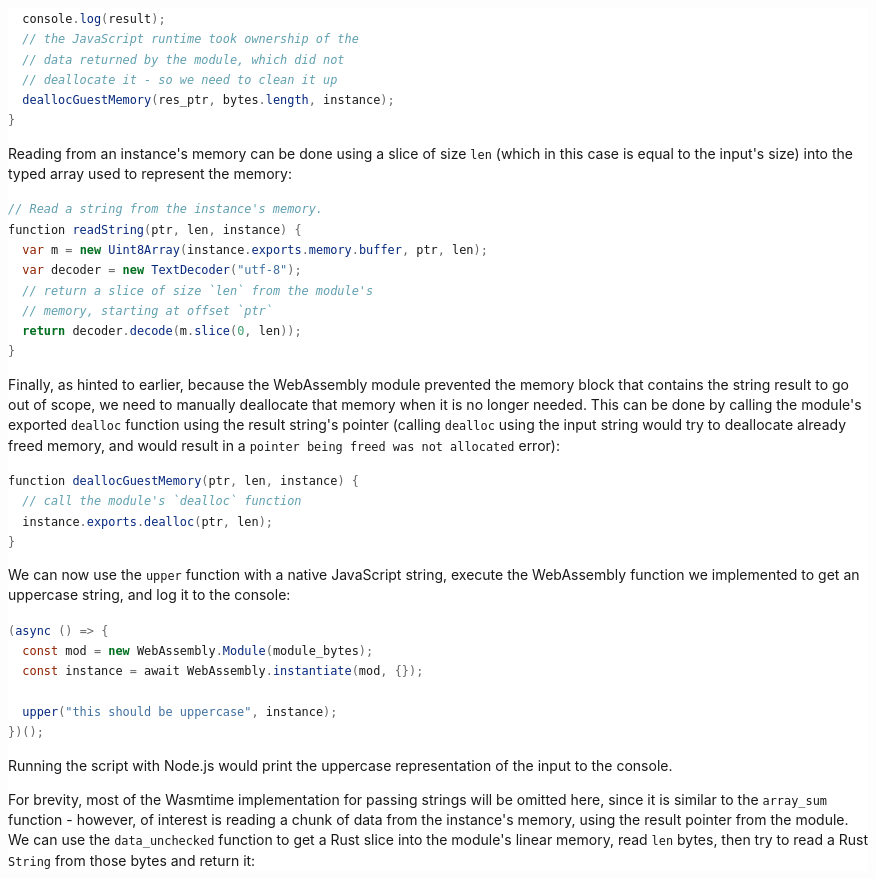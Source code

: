 ```csharp
  console.log(result);
  // the JavaScript runtime took ownership of the
  // data returned by the module, which did not
  // deallocate it - so we need to clean it up
  deallocGuestMemory(res_ptr, bytes.length, instance);
}
```

Reading from an instance's memory can be done using a slice of size `len` (which
in this case is equal to the input's size) into the typed array used to
represent the memory:

```csharp
// Read a string from the instance's memory.
function readString(ptr, len, instance) {
  var m = new Uint8Array(instance.exports.memory.buffer, ptr, len);
  var decoder = new TextDecoder("utf-8");
  // return a slice of size `len` from the module's
  // memory, starting at offset `ptr`
  return decoder.decode(m.slice(0, len));
}
```

Finally, as hinted to earlier, because the WebAssembly module prevented the
memory block that contains the string result to go out of scope, we need to
manually deallocate that memory when it is no longer needed. This can be done by
calling the module's exported `dealloc` function using the result string's
pointer (calling `dealloc` using the input string would try to deallocate
already freed memory, and would result in a
`pointer being freed was not allocated` error):

```csharp
function deallocGuestMemory(ptr, len, instance) {
  // call the module's `dealloc` function
  instance.exports.dealloc(ptr, len);
}
```

We can now use the `upper` function with a native JavaScript string, execute the
WebAssembly function we implemented to get an uppercase string, and log it to
the console:

```csharp
(async () => {
  const mod = new WebAssembly.Module(module_bytes);
  const instance = await WebAssembly.instantiate(mod, {});

  upper("this should be uppercase", instance);
})();
```

Running the script with Node.js would print the uppercase representation of the
input to the console.

For brevity, most of the Wasmtime implementation for passing strings will be
omitted here, since it is similar to the `array_sum` function - however, of
interest is reading a chunk of data from the instance's memory, using the result
pointer from the module. We can use the `data_unchecked` function to get a Rust
slice into the module's linear memory, read `len` bytes, then try to read a Rust
`String` from those bytes and return it:
